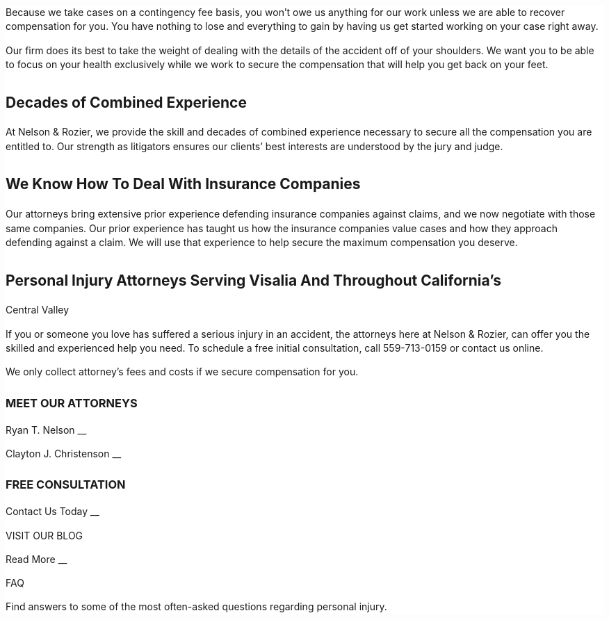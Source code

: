 Because we take cases on a contingency fee basis, you won’t owe us anything
for our work unless we are able to recover compensation for you. You have
nothing to lose and everything to gain by having us get started working on
your case right away.

Our firm does its best to take the weight of dealing with the details of the
accident off of your shoulders. We want you to be able to focus on your health
exclusively while we work to secure the compensation that will help you get
back on your feet.

## Decades of Combined Experience

At Nelson & Rozier, we provide the skill and decades of combined experience
necessary to secure all the compensation you are entitled to. Our strength as
litigators ensures our clients’ best interests are understood by the jury and
judge.

## We Know How To Deal With Insurance Companies

Our attorneys bring extensive prior experience defending insurance companies
against claims, and we now negotiate with those same companies. Our prior
experience has taught us how the insurance companies value cases and how they
approach defending against a claim. We will use that experience to help secure
the maximum compensation you deserve.

## Personal Injury Attorneys Serving Visalia And Throughout California’s
Central Valley

If you or someone you love has suffered a serious injury in an accident, the
attorneys here at Nelson & Rozier, can offer you the skilled and experienced
help you need. To schedule a free initial consultation, call 559-713-0159 or
contact us online.

We only collect attorney’s fees and costs if we secure compensation for you.

### MEET OUR ATTORNEYS

Ryan T. Nelson __

Clayton J. Christenson __

### FREE CONSULTATION

Contact Us Today __

VISIT OUR BLOG

Read More __

FAQ

Find answers to some of the most often-asked questions regarding personal
injury.
